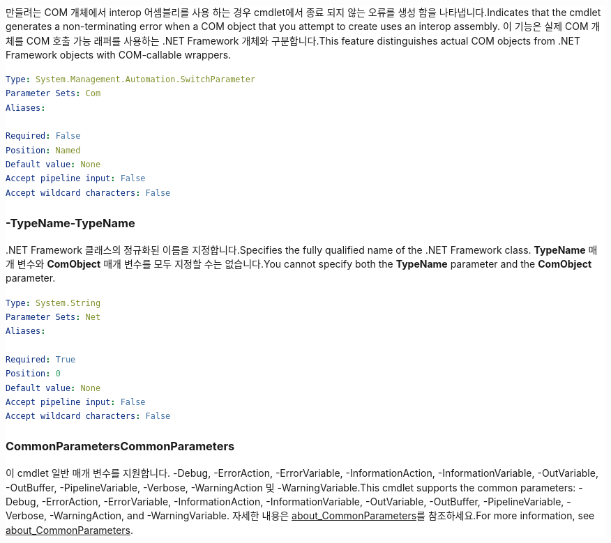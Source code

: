 <span data-ttu-id="ce281-158">만들려는 COM 개체에서 interop 어셈블리를 사용 하는 경우 cmdlet에서 종료 되지 않는 오류를 생성 함을 나타냅니다.</span><span class="sxs-lookup"><span data-stu-id="ce281-158">Indicates that the cmdlet generates a non-terminating error when a COM object that you attempt to create uses an interop assembly.</span></span> <span data-ttu-id="ce281-159">이 기능은 실제 COM 개체를 COM 호출 가능 래퍼를 사용하는 .NET Framework 개체와 구분합니다.</span><span class="sxs-lookup"><span data-stu-id="ce281-159">This feature distinguishes actual COM objects from .NET Framework objects with COM-callable wrappers.</span></span>

```yaml
Type: System.Management.Automation.SwitchParameter
Parameter Sets: Com
Aliases:

Required: False
Position: Named
Default value: None
Accept pipeline input: False
Accept wildcard characters: False
```

### <span data-ttu-id="ce281-160">-TypeName</span><span class="sxs-lookup"><span data-stu-id="ce281-160">-TypeName</span></span>

<span data-ttu-id="ce281-161">.NET Framework 클래스의 정규화된 이름을 지정합니다.</span><span class="sxs-lookup"><span data-stu-id="ce281-161">Specifies the fully qualified name of the .NET Framework class.</span></span> <span data-ttu-id="ce281-162">**TypeName** 매개 변수와 **ComObject** 매개 변수를 모두 지정할 수는 없습니다.</span><span class="sxs-lookup"><span data-stu-id="ce281-162">You cannot specify both the **TypeName** parameter and the **ComObject** parameter.</span></span>

```yaml
Type: System.String
Parameter Sets: Net
Aliases:

Required: True
Position: 0
Default value: None
Accept pipeline input: False
Accept wildcard characters: False
```

### <span data-ttu-id="ce281-163">CommonParameters</span><span class="sxs-lookup"><span data-stu-id="ce281-163">CommonParameters</span></span>

<span data-ttu-id="ce281-164">이 cmdlet 일반 매개 변수를 지원합니다. -Debug, -ErrorAction, -ErrorVariable, -InformationAction, -InformationVariable, -OutVariable, -OutBuffer, -PipelineVariable, -Verbose, -WarningAction 및 -WarningVariable.</span><span class="sxs-lookup"><span data-stu-id="ce281-164">This cmdlet supports the common parameters: -Debug, -ErrorAction, -ErrorVariable, -InformationAction, -InformationVariable, -OutVariable, -OutBuffer, -PipelineVariable, -Verbose, -WarningAction, and -WarningVariable.</span></span> <span data-ttu-id="ce281-165">자세한 내용은 [about_CommonParameters](https://go.microsoft.com/fwlink/?LinkID=113216)를 참조하세요.</span><span class="sxs-lookup"><span data-stu-id="ce281-165">For more information, see [about_CommonParameters](https://go.microsoft.com/fwlink/?LinkID=113216).</span></span>

